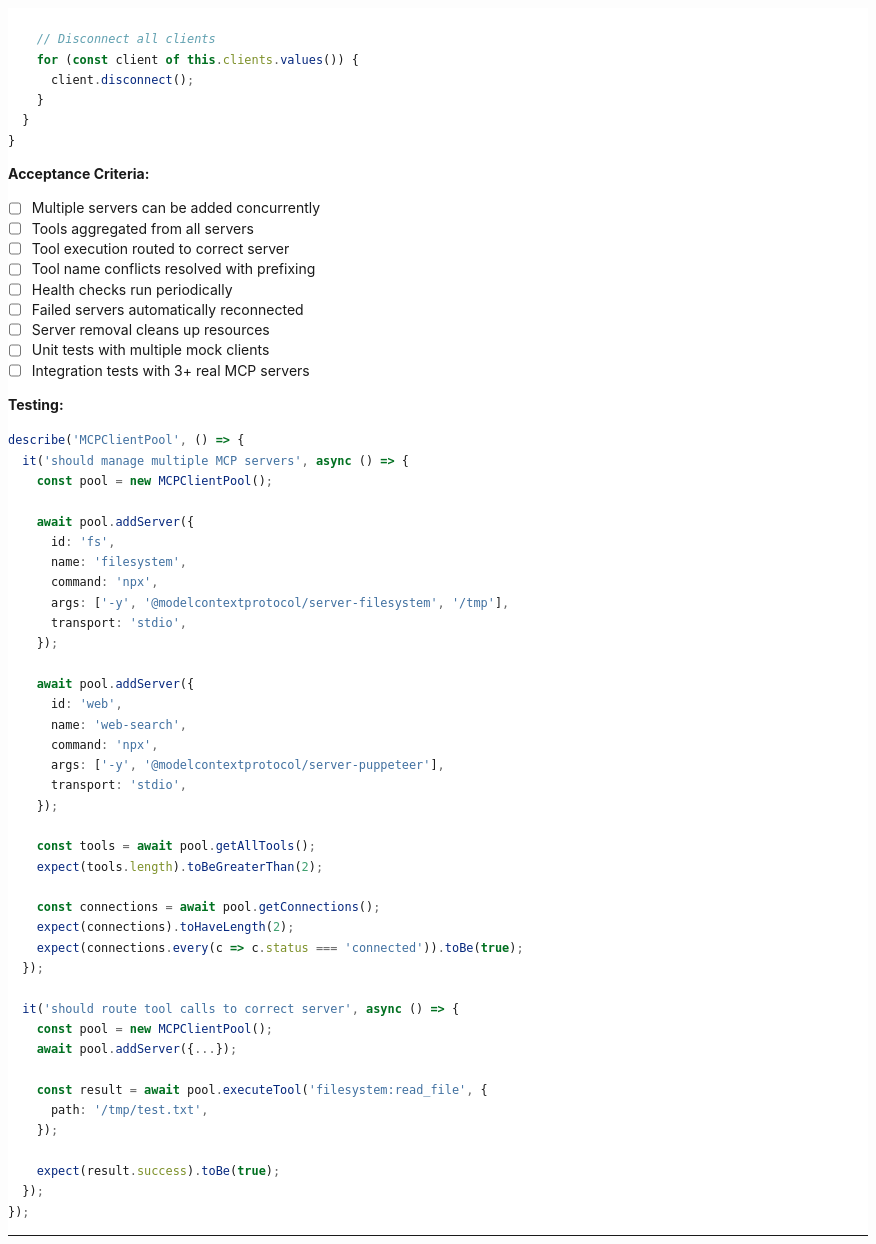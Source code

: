 ```typescript

    // Disconnect all clients
    for (const client of this.clients.values()) {
      client.disconnect();
    }
  }
}
```

**Acceptance Criteria:**

- [ ] Multiple servers can be added concurrently
- [ ] Tools aggregated from all servers
- [ ] Tool execution routed to correct server
- [ ] Tool name conflicts resolved with prefixing
- [ ] Health checks run periodically
- [ ] Failed servers automatically reconnected
- [ ] Server removal cleans up resources
- [ ] Unit tests with multiple mock clients
- [ ] Integration tests with 3+ real MCP servers

**Testing:**

```typescript
describe('MCPClientPool', () => {
  it('should manage multiple MCP servers', async () => {
    const pool = new MCPClientPool();

    await pool.addServer({
      id: 'fs',
      name: 'filesystem',
      command: 'npx',
      args: ['-y', '@modelcontextprotocol/server-filesystem', '/tmp'],
      transport: 'stdio',
    });

    await pool.addServer({
      id: 'web',
      name: 'web-search',
      command: 'npx',
      args: ['-y', '@modelcontextprotocol/server-puppeteer'],
      transport: 'stdio',
    });

    const tools = await pool.getAllTools();
    expect(tools.length).toBeGreaterThan(2);

    const connections = await pool.getConnections();
    expect(connections).toHaveLength(2);
    expect(connections.every(c => c.status === 'connected')).toBe(true);
  });

  it('should route tool calls to correct server', async () => {
    const pool = new MCPClientPool();
    await pool.addServer({...});

    const result = await pool.executeTool('filesystem:read_file', {
      path: '/tmp/test.txt',
    });

    expect(result.success).toBe(true);
  });
});
```

---